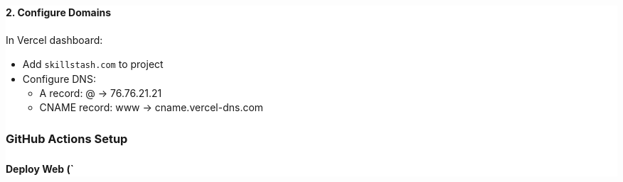 #### 2. Configure Domains
In Vercel dashboard:
- Add `skillstash.com` to project
- Configure DNS:
  - A record: @ → 76.76.21.21
  - CNAME record: www → cname.vercel-dns.com

### GitHub Actions Setup

#### Deploy Web (`
